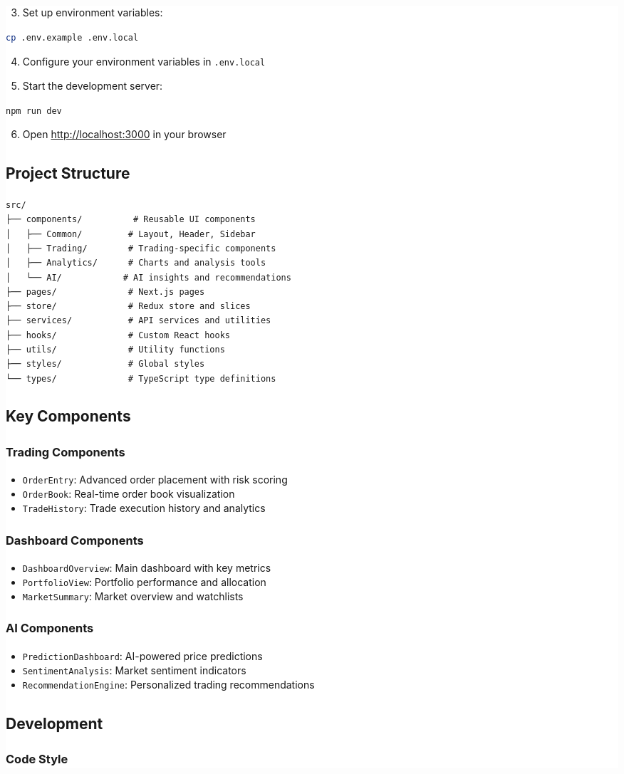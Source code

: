 3. Set up environment variables:
```bash
cp .env.example .env.local
```

4. Configure your environment variables in `.env.local`

5. Start the development server:
```bash
npm run dev
```

6. Open [http://localhost:3000](http://localhost:3000) in your browser

## Project Structure

```
src/
├── components/          # Reusable UI components
│   ├── Common/         # Layout, Header, Sidebar
│   ├── Trading/        # Trading-specific components
│   ├── Analytics/      # Charts and analysis tools
│   └── AI/            # AI insights and recommendations
├── pages/              # Next.js pages
├── store/              # Redux store and slices
├── services/           # API services and utilities
├── hooks/              # Custom React hooks
├── utils/              # Utility functions
├── styles/             # Global styles
└── types/              # TypeScript type definitions
```

## Key Components

### Trading Components
- `OrderEntry`: Advanced order placement with risk scoring
- `OrderBook`: Real-time order book visualization
- `TradeHistory`: Trade execution history and analytics

### Dashboard Components
- `DashboardOverview`: Main dashboard with key metrics
- `PortfolioView`: Portfolio performance and allocation
- `MarketSummary`: Market overview and watchlists

### AI Components
- `PredictionDashboard`: AI-powered price predictions
- `SentimentAnalysis`: Market sentiment indicators
- `RecommendationEngine`: Personalized trading recommendations

## Development

### Code Style
